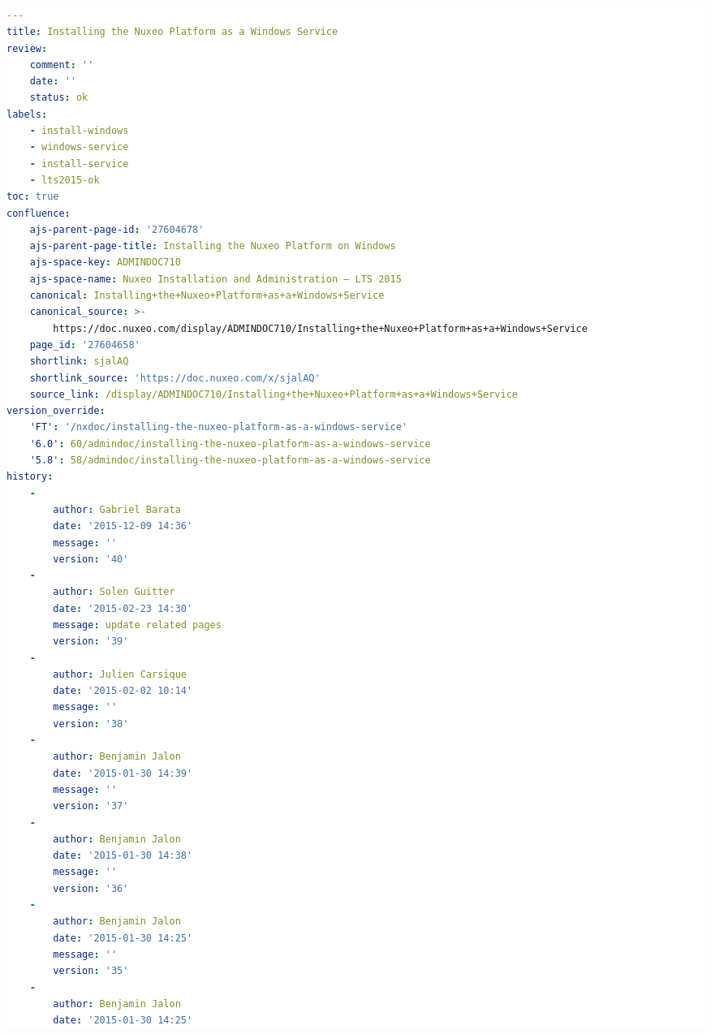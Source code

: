```yaml
---
title: Installing the Nuxeo Platform as a Windows Service
review:
    comment: ''
    date: ''
    status: ok
labels:
    - install-windows
    - windows-service
    - install-service
    - lts2015-ok
toc: true
confluence:
    ajs-parent-page-id: '27604678'
    ajs-parent-page-title: Installing the Nuxeo Platform on Windows
    ajs-space-key: ADMINDOC710
    ajs-space-name: Nuxeo Installation and Administration — LTS 2015
    canonical: Installing+the+Nuxeo+Platform+as+a+Windows+Service
    canonical_source: >-
        https://doc.nuxeo.com/display/ADMINDOC710/Installing+the+Nuxeo+Platform+as+a+Windows+Service
    page_id: '27604658'
    shortlink: sjalAQ
    shortlink_source: 'https://doc.nuxeo.com/x/sjalAQ'
    source_link: /display/ADMINDOC710/Installing+the+Nuxeo+Platform+as+a+Windows+Service
version_override:
    'FT': '/nxdoc/installing-the-nuxeo-platform-as-a-windows-service'
    '6.0': 60/admindoc/installing-the-nuxeo-platform-as-a-windows-service
    '5.8': 58/admindoc/installing-the-nuxeo-platform-as-a-windows-service
history:
    -
        author: Gabriel Barata
        date: '2015-12-09 14:36'
        message: ''
        version: '40'
    -
        author: Solen Guitter
        date: '2015-02-23 14:30'
        message: update related pages
        version: '39'
    -
        author: Julien Carsique
        date: '2015-02-02 10:14'
        message: ''
        version: '38'
    -
        author: Benjamin Jalon
        date: '2015-01-30 14:39'
        message: ''
        version: '37'
    -
        author: Benjamin Jalon
        date: '2015-01-30 14:38'
        message: ''
        version: '36'
    -
        author: Benjamin Jalon
        date: '2015-01-30 14:25'
        message: ''
        version: '35'
    -
        author: Benjamin Jalon
        date: '2015-01-30 14:25'
```